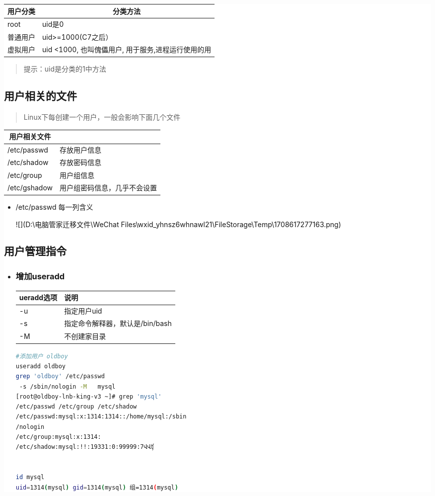 | 用户分类 | 分类方法                                           |
| -------- | -------------------------------------------------- |
| root     | uid是0                                             |
| 普通用户 | uid>=1000(C7之后）                                 |
| 虚拟用户 | uid <1000, 也叫傀儡用户, 用于服务,进程运行使用的用 |

> 提示：uid是分类的1中方法

## 用户相关的文件

> Linux下每创建一个用户，一般会影响下面几个文件

| 用户相关文件 |                              |
| ------------ | ---------------------------- |
| /etc/passwd  | 存放用户信息                 |
| /etc/shadow  | 存放密码信息                 |
| /etc/group   | 用户组信息                   |
| /etc/gshadow | 用户组密码信息，几乎不会设置 |

- /etc/passwd 每一列含义

  ![](D:\电脑管家迁移文件\WeChat Files\wxid_yhnsz6whnawl21\FileStorage\Temp\1708617277163.png)

## 用户管理指令

- ### 增加useradd

  | ueradd选项 | 说明                            |
  | ---------- | ------------------------------- |
  | -u         | 指定用户uid                     |
  | -s         | 指定命令解释器，默认是/bin/bash |
  | -M         | 不创建家目录                    |

  ```sh
  #添加用户 oldboy 
  useradd oldboy 
  grep 'oldboy' /etc/passwd
   -s /sbin/nologin -M   mysql 
  [root@oldboy-lnb-king-v3 ~]# grep 'mysql' 
  /etc/passwd /etc/group /etc/shadow
  /etc/passwd:mysql:x:1314:1314::/home/mysql:/sbin
  /nologin
  /etc/group:mysql:x:1314:
  /etc/shadow:mysql:!!:19331:0:99999:7ՎՎʧ
  
  
  id mysql 
  uid=1314(mysql) gid=1314(mysql) 组=1314(mysql)
  ```


[^作用]: 用于让网卡名字变成 ethx 形式 eth0 eth1